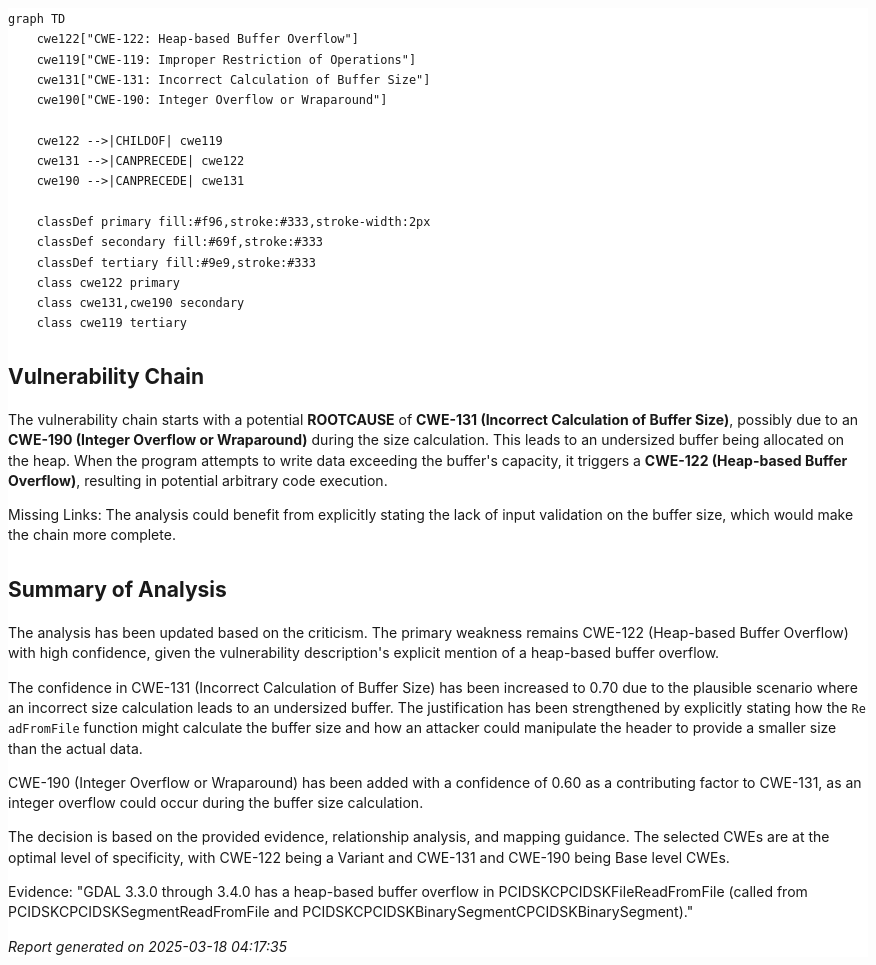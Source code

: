 ```mermaid
graph TD
    cwe122["CWE-122: Heap-based Buffer Overflow"]
    cwe119["CWE-119: Improper Restriction of Operations"]
    cwe131["CWE-131: Incorrect Calculation of Buffer Size"]
    cwe190["CWE-190: Integer Overflow or Wraparound"]
    
    cwe122 -->|CHILDOF| cwe119
    cwe131 -->|CANPRECEDE| cwe122
    cwe190 -->|CANPRECEDE| cwe131
    
    classDef primary fill:#f96,stroke:#333,stroke-width:2px
    classDef secondary fill:#69f,stroke:#333
    classDef tertiary fill:#9e9,stroke:#333
    class cwe122 primary
    class cwe131,cwe190 secondary
    class cwe119 tertiary
```

## Vulnerability Chain
The vulnerability chain starts with a potential **ROOTCAUSE** of **CWE-131 (Incorrect Calculation of Buffer Size)**, possibly due to an **CWE-190 (Integer Overflow or Wraparound)** during the size calculation. This leads to an undersized buffer being allocated on the heap. When the program attempts to write data exceeding the buffer's capacity, it triggers a **CWE-122 (Heap-based Buffer Overflow)**, resulting in potential arbitrary code execution.

Missing Links: The analysis could benefit from explicitly stating the lack of input validation on the buffer size, which would make the chain more complete.

## Summary of Analysis
The analysis has been updated based on the criticism. The primary weakness remains CWE-122 (Heap-based Buffer Overflow) with high confidence, given the vulnerability description's explicit mention of a heap-based buffer overflow.

The confidence in CWE-131 (Incorrect Calculation of Buffer Size) has been increased to 0.70 due to the plausible scenario where an incorrect size calculation leads to an undersized buffer. The justification has been strengthened by explicitly stating how the `ReadFromFile` function might calculate the buffer size and how an attacker could manipulate the header to provide a smaller size than the actual data.

CWE-190 (Integer Overflow or Wraparound) has been added with a confidence of 0.60 as a contributing factor to CWE-131, as an integer overflow could occur during the buffer size calculation.

The decision is based on the provided evidence, relationship analysis, and mapping guidance. The selected CWEs are at the optimal level of specificity, with CWE-122 being a Variant and CWE-131 and CWE-190 being Base level CWEs.

Evidence: "GDAL 3.3.0 through 3.4.0 has a heap-based buffer overflow in PCIDSKCPCIDSKFileReadFromFile (called from PCIDSKCPCIDSKSegmentReadFromFile and PCIDSKCPCIDSKBinarySegmentCPCIDSKBinarySegment)."



*Report generated on 2025-03-18 04:17:35*
